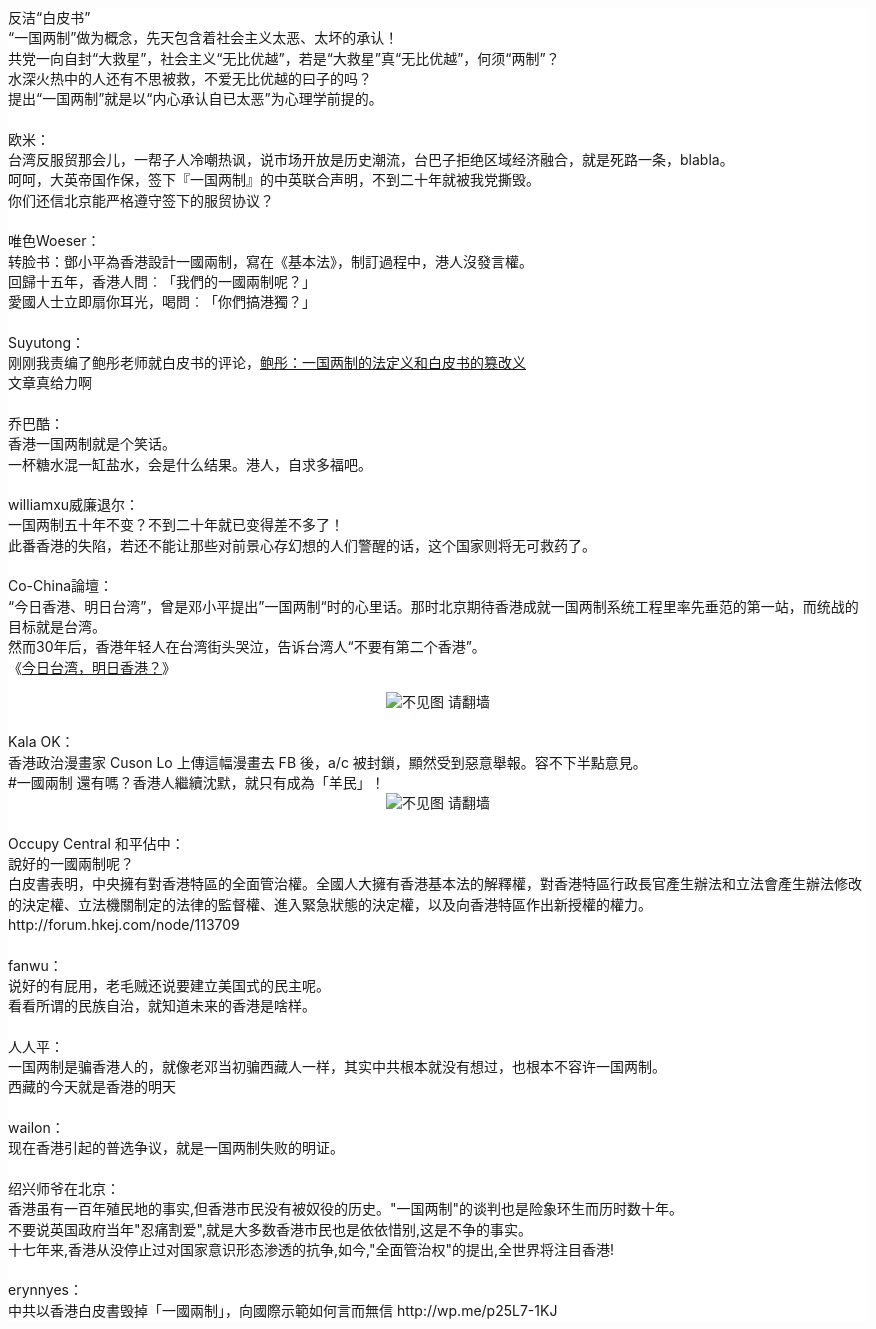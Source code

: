 反洁“白皮书”<br/>
“一国两制”做为概念，先天包含着社会主义太恶、太坏的承认！<br/>
共党一向自封“大救星”，社会主义“无比优越”，若是“大救星”真“无比优越”，何须“两制”？<br/>
水深火热中的人还有不思被救，不爱无比优越的曰子的吗？<br/>
提出“一国两制”就是以“内心承认自已太恶”为心理学前提的。<br/>
<br/>
欧米：<br/>
台湾反服贸那会儿，一帮子人冷嘲热讽，说市场开放是历史潮流，台巴子拒绝区域经济融合，就是死路一条，blabla。<br/>
呵呵，大英帝国作保，签下『一国两制』的中英联合声明，不到二十年就被我党撕毁。<br/>
你们还信北京能严格遵守签下的服贸协议？<br/>
<br/>
唯色Woeser：<br/>
转脸书：鄧小平為香港設計一國兩制，寫在《基本法》，制訂過程中，港人沒發言權。<br/>
回歸十五年，香港人問︰「我們的一國兩制呢？」<br/>
愛國人士立即扇你耳光，喝問︰「你們搞港獨？」<br/>
<br/>
Suyutong：<br/>
刚刚我责编了鲍彤老师就白皮书的评论，<a href="https://www.dw.com/a-17705388" rel="nofollow" target="_blank">鲍彤：一国两制的法定义和白皮书的篡改义</a><br/>
文章真给力啊<br/>
<br/>
乔巴酷：<br/>
香港一国两制就是个笑话。<br/>
一杯糖水混一缸盐水，会是什么结果。港人，自求多福吧。<br/>
<br/>
williamxu威廉退尔：<br/>
一国两制五十年不变？不到二十年就已变得差不多了！<br/>
此番香港的失陷，若还不能让那些对前景心存幻想的人们警醒的话，这个国家则将无可救药了。<br/>
<br/>
Co-China論壇：<br/>
“今日香港、明日台湾”，曾是邓小平提出”一国两制“时的心里话。那时北京期待香港成就一国两制系统工程里率先垂范的第一站，而统战的目标就是台湾。<br/>
然而30年后，香港年轻人在台湾街头哭泣，告诉台湾人“不要有第二个香港”。<br/>
《<a href="https://cn.nytimes.com/china/20140422/cc22zhangjieping/" rel="nofollow" target="_blank">今日台湾，明日香港？</a>》<br/>
<center><img alt="不见图 请翻墙" src="images/iXfbGD3hNkqEQ2ciMA5g0zMzjP_5ArCXpb8vs240q_N0Jn3dz0RZW2BmYXPckFdZhsttvbqWLWclkm6-5YaqXErg-AUxSmya8dj0RzWIymNzlxZXIymem2u3-AvddShH4DKm"/></center><br/>
Kala OK：<br/>
香港政治漫畫家 Cuson Lo 上傳這幅漫畫去 FB 後，a/c 被封鎖，顯然受到惡意舉報。容不下半點意見。<br/>
#一國兩制 還有嗎？香港人繼續沈默，就只有成為「羊民」！<br/>
<center><img alt="不见图 请翻墙" src="images/edqSA9AqfgMBYQFOoaIYuu86xFCsovUK6jXqcWRdyKTYEgdC_e5lJvjYBoVTTyiNHXUoq7dFHP4i3js78tVcksSSKIa1uYJtvCB7v6ENW151B_reOXu5tIzhIs59xOcGNOM7"/></center><br/>
Occupy Central 和平佔中：<br/>
說好的一國兩制呢？<br/>
白皮書表明，中央擁有對香港特區的全面管治權。全國人大擁有香港基本法的解釋權，對香港特區行政長官產生辦法和立法會產生辦法修改的決定權、立法機關制定的法律的監督權、進入緊急狀態的決定權，以及向香港特區作出新授權的權力。http://forum.hkej.com/node/113709<br/>
<br/>
fanwu：<br/>
说好的有屁用，老毛贼还说要建立美国式的民主呢。<br/>
看看所谓的民族自治，就知道未来的香港是啥样。<br/>
<br/>
人人平：<br/>
一国两制是骗香港人的，就像老邓当初骗西藏人一样，其实中共根本就没有想过，也根本不容许一国两制。<br/>
西藏的今天就是香港的明天<br/>
<br/>
wailon：<br/>
现在香港引起的普选争议，就是一国两制失败的明证。<br/>
<br/>
绍兴师爷在北京：<br/>
香港虽有一百年殖民地的事实,但香港市民没有被奴役的历史。"一国两制"的谈判也是险象环生而历时数十年。<br/>
不要说英国政府当年"忍痛割爱",就是大多数香港市民也是依依惜别,这是不争的事实。<br/>
十七年来,香港从没停止过对国家意识形态渗透的抗争,如今,"全面管治权"的提出,全世界将注目香港!<br/>
<br/>
erynnyes：<br/>
中共以香港白皮書毁掉「一國兩制」，向國際示範如何言而無信 http://wp.me/p25L7-1KJ<br/>